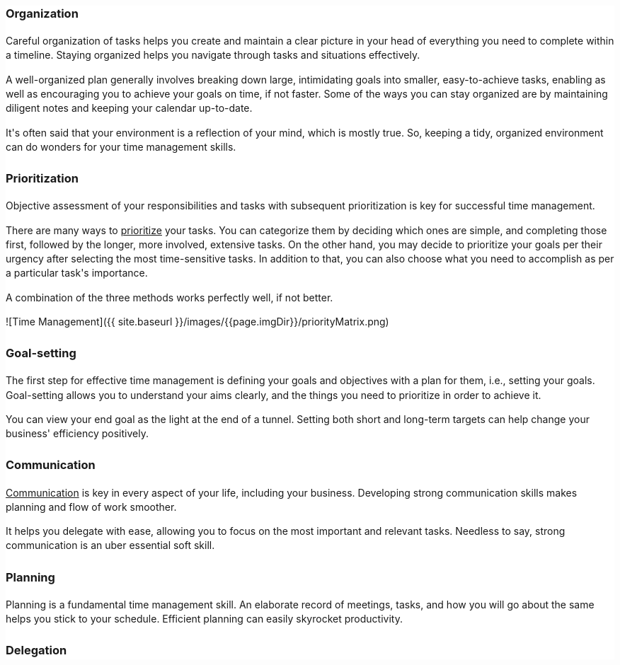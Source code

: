 ### Organization

Careful organization of tasks helps you create and maintain a clear picture in your head of everything you need to complete within a timeline. Staying organized helps you navigate through tasks and situations effectively.

A well-organized plan generally involves breaking down large, intimidating goals into smaller, easy-to-achieve tasks, enabling as well as encouraging you to achieve your goals on time, if not faster. Some of the ways you can stay organized are by maintaining diligent notes and keeping your calendar up-to-date.

It's often said that your environment is a reflection of your mind, which is mostly true. So, keeping a tidy, organized environment can do wonders for your time management skills.

### Prioritization

Objective assessment of your responsibilities and tasks with subsequent prioritization is key for successful time management.

There are many ways to [prioritize](https://quire.io/guide/set-priority/) your tasks. You can categorize them by deciding which ones are simple, and completing those first, followed by the longer, more involved, extensive tasks. On the other hand, you may decide to prioritize your goals per their urgency after selecting the most time-sensitive tasks. In addition to that, you can also choose what you need to accomplish as per a particular task's importance.

A combination of the three methods works perfectly well, if not better.

![Time Management]({{ site.baseurl }}/images/{{page.imgDir}}/priorityMatrix.png)

### Goal-setting

The first step for effective time management is defining your goals and objectives with a plan for them, i.e., setting your goals. Goal-setting allows you to understand your aims clearly, and the things you need to prioritize in order to achieve it.

You can view your end goal as the light at the end of a tunnel. Setting both short and long-term targets can help change your business' efficiency positively.

### Communication

[Communication](https://quire.io/blog/p/transparency-in-communication.markdown.html) is key in every aspect of your life, including your business. Developing strong communication skills makes planning and flow of work smoother.

It helps you delegate with ease, allowing you to focus on the most important and relevant tasks. Needless to say, strong communication is an uber essential soft skill.

### Planning

Planning is a fundamental time management skill. An elaborate record of meetings, tasks, and how you will go about the same helps you stick to your schedule. Efficient planning can easily skyrocket productivity.

### Delegation
